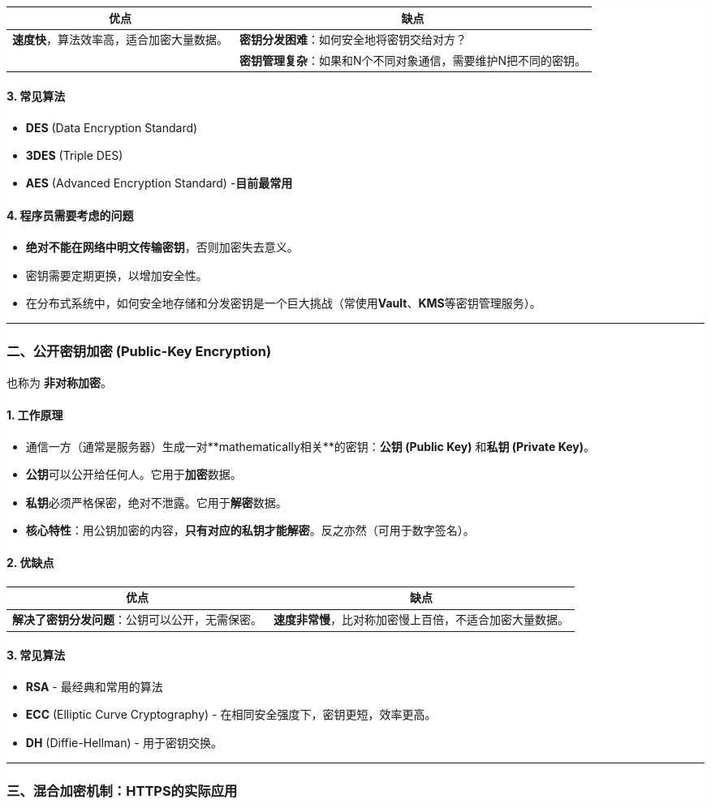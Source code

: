 |​**优点**​|​**缺点**​|
|---|---|
|​**速度快**，算法效率高，适合加密大量数据。|​**密钥分发困难**​：如何安全地将密钥交给对方？|
||​**密钥管理复杂**​：如果和N个不同对象通信，需要维护N把不同的密钥。|

#### ​**3. 常见算法**​

- ​**DES**​ (Data Encryption Standard)
    
- ​**3DES**​ (Triple DES)
    
- ​**AES**​ (Advanced Encryption Standard) - ​**目前最常用**​
    

#### ​**4. 程序员需要考虑的问题**​

- ​**绝对不能在网络中明文传输密钥**，否则加密失去意义。
    
- 密钥需要定期更换，以增加安全性。
    
- 在分布式系统中，如何安全地存储和分发密钥是一个巨大挑战（常使用**Vault**、**KMS**等密钥管理服务）。
    

---

### ​**二、公开密钥加密 (Public-Key Encryption)​**​

也称为 ​**非对称加密**。

#### ​**1. 工作原理**​

- 通信一方（通常是服务器）生成一对**​ mathematically相关**的密钥：​**公钥 (Public Key)​**​ 和 ​**私钥 (Private Key)​**。
    
- ​**公钥**可以公开给任何人。它用于**加密**数据。
    
- ​**私钥**必须严格保密，绝对不泄露。它用于**解密**数据。
    
- ​**核心特性**​：用公钥加密的内容，​**只有对应的私钥才能解密**。反之亦然（可用于数字签名）。
    

#### ​**2. 优缺点**​

|​**优点**​|​**缺点**​|
|---|---|
|​**解决了密钥分发问题**​：公钥可以公开，无需保密。|​**速度非常慢**，比对称加密慢上百倍，不适合加密大量数据。|

#### ​**3. 常见算法**​

- ​**RSA**​ - 最经典和常用的算法
    
- ​**ECC**​ (Elliptic Curve Cryptography) - 在相同安全强度下，密钥更短，效率更高。
    
- ​**DH**​ (Diffie-Hellman) - 用于密钥交换。
    

---

### ​**三、混合加密机制：HTTPS的实际应用**​
